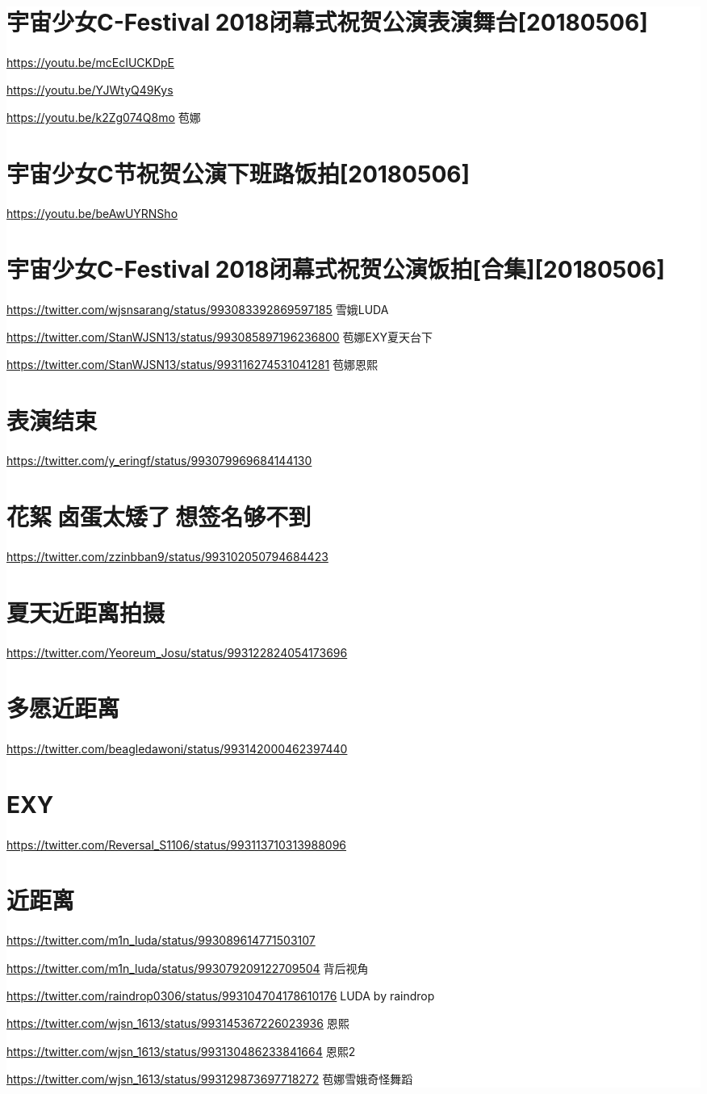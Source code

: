 # 宇宙少女C-Festival 2018闭幕式祝贺公演表演舞台[20180506]
https://youtu.be/mcEcIUCKDpE

https://youtu.be/YJWtyQ49Kys

https://youtu.be/k2Zg074Q8mo  苞娜

# 宇宙少女C节祝贺公演下班路饭拍[20180506]
https://youtu.be/beAwUYRNSho

# 宇宙少女C-Festival 2018闭幕式祝贺公演饭拍[合集][20180506]
https://twitter.com/wjsnsarang/status/993083392869597185  雪娥LUDA

https://twitter.com/StanWJSN13/status/993085897196236800  苞娜EXY夏天台下

https://twitter.com/StanWJSN13/status/993116274531041281  苞娜恩熙

# 表演结束
https://twitter.com/y_eringf/status/993079969684144130

# 花絮 卤蛋太矮了 想签名够不到
https://twitter.com/zzinbban9/status/993102050794684423

# 夏天近距离拍摄
https://twitter.com/Yeoreum_Josu/status/993122824054173696

# 多愿近距离
https://twitter.com/beagledawoni/status/993142000462397440

# EXY
https://twitter.com/Reversal_S1106/status/993113710313988096

# 近距离
https://twitter.com/m1n_luda/status/993089614771503107

https://twitter.com/m1n_luda/status/993079209122709504  背后视角

https://twitter.com/raindrop0306/status/993104704178610176  LUDA by raindrop

https://twitter.com/wjsn_1613/status/993145367226023936  恩熙

https://twitter.com/wjsn_1613/status/993130486233841664  恩熙2

https://twitter.com/wjsn_1613/status/993129873697718272  苞娜雪娥奇怪舞蹈
